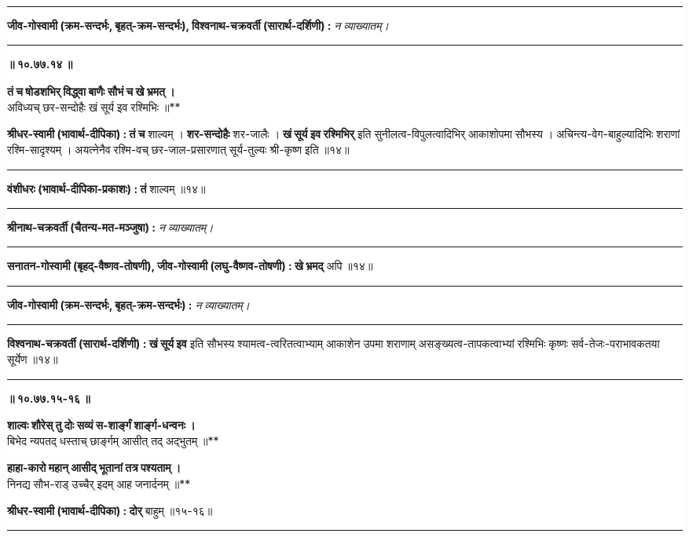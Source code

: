 ______


**जीव-गोस्वामी (क्रम-सन्दर्भः, बृहत्-क्रम-सन्दर्भः), विश्वनाथ-चक्रवर्ती (सारार्थ-दर्शिणी) :** *न व्याख्यातम्।*


______


**॥ १०.७७.१४ ॥**

**तं च षोडशभिर् विद्ध्वा बाणैः सौभं च खे भ्रमत् ।**  
अविध्यच् छर-सन्दोहैः खं सूर्य इव रश्मिभिः ॥**

**श्रीधर-स्वामी (भावार्थ-दीपिका) : तं च** शाल्वम् । **शर-सन्दोहैः** शर-जालैः । **खं सूर्य इव रश्मिभिर्** इति सुनीलत्व-विपुलत्वादिभिर् आकाशोपमा सौभस्य । अचिन्त्य-वेग-बाहुल्यादिभिः शराणां रश्मि-सादृश्यम् । अयत्नेनैव रश्मि-वच् छर-जाल-प्रसारणात् सूर्य-तुल्यः श्री-कृष्ण इति ॥१४॥


______


**वंशीधरः (भावार्थ-दीपिका-प्रकाशः) : तं** शाल्वम् ॥१४॥


______


**श्रीनाथ-चक्रवर्ती (चैतन्य-मत-मञ्जुषा) :** *न व्याख्यातम्।*


______


**सनातन-गोस्वामी (बृहद्-वैष्णव-तोषणी), जीव-गोस्वामी (लघु-वैष्णव-तोषणी) : खे भ्रमद्** अपि ॥१४॥


______


**जीव-गोस्वामी (क्रम-सन्दर्भः, बृहत्-क्रम-सन्दर्भः) :** *न व्याख्यातम्।*


______


**विश्वनाथ-चक्रवर्ती (सारार्थ-दर्शिणी) : खं सूर्य इव** इति सौभस्य श्यामत्व-त्वरितत्वाभ्याम् आकाशेन उपमा शराणाम् असङ्ख्यत्व-तापकत्वाभ्यां रश्मिभिः कृष्णः सर्व-तेजः-पराभावकतया सूर्येण ॥१४॥


______


**॥ १०.७७.१५-१६ ॥**

**शाल्वः शौरेस् तु दोः सव्यं स-शार्ङ्गं शार्ङ्ग-धन्वनः ।**  
बिभेद न्यपतद् धस्ताच् छार्ङ्गम् आसीत् तद् अद्भुतम् ॥**

**हाहा-कारो महान् आसीद् भूतानां तत्र पश्यताम् ।**  
निनद्य सौभ-राड् उच्चैर् इदम् आह जनार्दनम् ॥**

**श्रीधर-स्वामी (भावार्थ-दीपिका) : दोर्** बाहुम् ॥१५-१६॥


______
